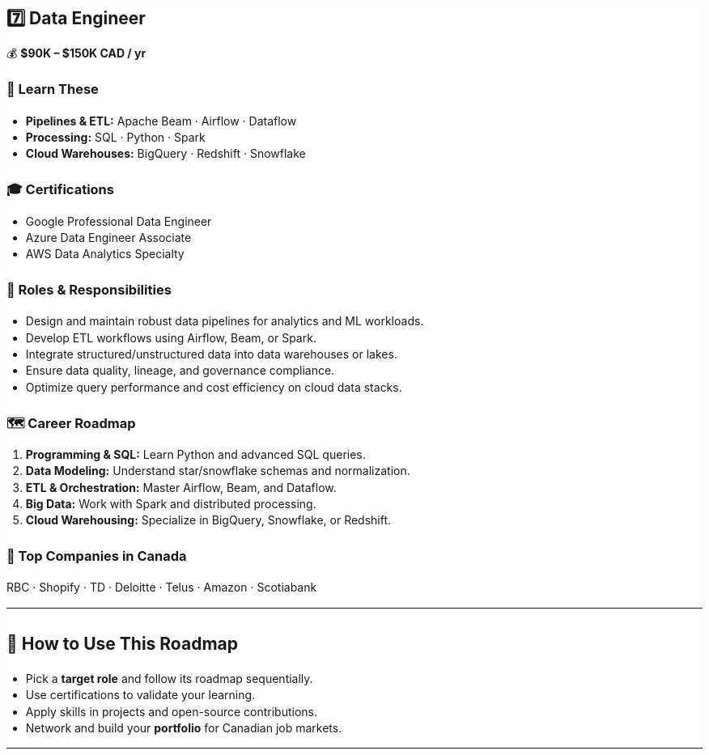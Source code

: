 
## 7️⃣ Data Engineer

💰 **$90K – $150K CAD / yr**

### 🧠 Learn These
- **Pipelines & ETL:** Apache Beam · Airflow · Dataflow  
- **Processing:** SQL · Python · Spark  
- **Cloud Warehouses:** BigQuery · Redshift · Snowflake  

### 🎓 Certifications
- Google Professional Data Engineer  
- Azure Data Engineer Associate  
- AWS Data Analytics Specialty  

### 💼 Roles & Responsibilities
- Design and maintain robust data pipelines for analytics and ML workloads.  
- Develop ETL workflows using Airflow, Beam, or Spark.  
- Integrate structured/unstructured data into data warehouses or lakes.  
- Ensure data quality, lineage, and governance compliance.  
- Optimize query performance and cost efficiency on cloud data stacks.  

### 🗺️ Career Roadmap
1. **Programming & SQL:** Learn Python and advanced SQL queries.  
2. **Data Modeling:** Understand star/snowflake schemas and normalization.  
3. **ETL & Orchestration:** Master Airflow, Beam, and Dataflow.  
4. **Big Data:** Work with Spark and distributed processing.  
5. **Cloud Warehousing:** Specialize in BigQuery, Snowflake, or Redshift.  

### 🏢 Top Companies in Canada
RBC · Shopify · TD · Deloitte · Telus · Amazon · Scotiabank

---

## 🧭 How to Use This Roadmap
- Pick a **target role** and follow its roadmap sequentially.  
- Use certifications to validate your learning.  
- Apply skills in projects and open-source contributions.  
- Network and build your **portfolio** for Canadian job markets.

---
